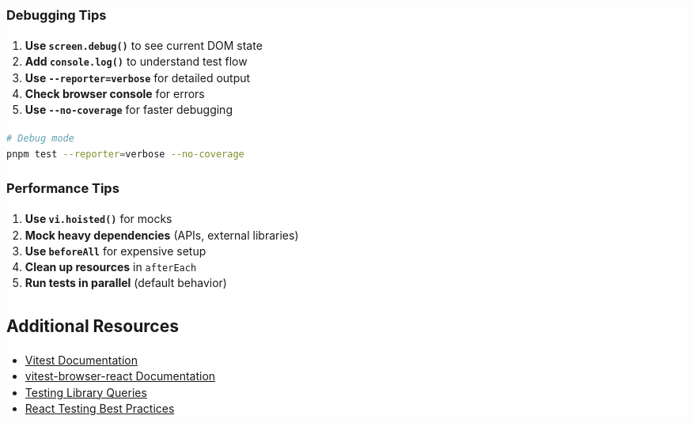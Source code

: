 ```typescript
```

### Debugging Tips

1. **Use `screen.debug()`** to see current DOM state
2. **Add `console.log()`** to understand test flow
3. **Use `--reporter=verbose`** for detailed output
4. **Check browser console** for errors
5. **Use `--no-coverage`** for faster debugging

```bash
# Debug mode
pnpm test --reporter=verbose --no-coverage
```

### Performance Tips

1. **Use `vi.hoisted()`** for mocks
2. **Mock heavy dependencies** (APIs, external libraries)
3. **Use `beforeAll`** for expensive setup
4. **Clean up resources** in `afterEach`
5. **Run tests in parallel** (default behavior)

## Additional Resources

- [Vitest Documentation](https://vitest.dev/)
- [vitest-browser-react Documentation](https://github.com/vitest-dev/vitest-browser-react)
- [Testing Library Queries](https://testing-library.com/docs/queries/about/)
- [React Testing Best Practices](https://kentcdodds.com/blog/common-mistakes-with-react-testing-library)

